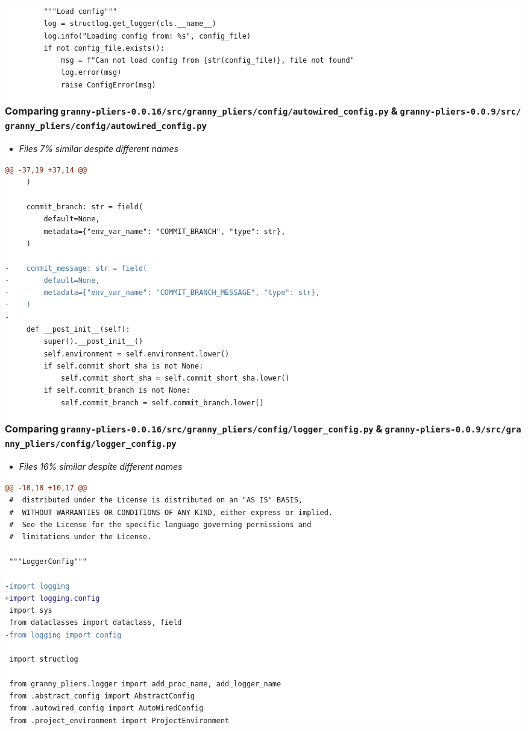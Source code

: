 ```diff
         """Load config"""
         log = structlog.get_logger(cls.__name__)
         log.info("Loading config from: %s", config_file)
         if not config_file.exists():
             msg = f"Can not load config from {str(config_file)}, file not found"
             log.error(msg)
             raise ConfigError(msg)
```

### Comparing `granny-pliers-0.0.16/src/granny_pliers/config/autowired_config.py` & `granny-pliers-0.0.9/src/granny_pliers/config/autowired_config.py`

 * *Files 7% similar despite different names*

```diff
@@ -37,19 +37,14 @@
     )
 
     commit_branch: str = field(
         default=None,
         metadata={"env_var_name": "COMMIT_BRANCH", "type": str},
     )
 
-    commit_message: str = field(
-        default=None,
-        metadata={"env_var_name": "COMMIT_BRANCH_MESSAGE", "type": str},
-    )
-
     def __post_init__(self):
         super().__post_init__()
         self.environment = self.environment.lower()
         if self.commit_short_sha is not None:
             self.commit_short_sha = self.commit_short_sha.lower()
         if self.commit_branch is not None:
             self.commit_branch = self.commit_branch.lower()
```

### Comparing `granny-pliers-0.0.16/src/granny_pliers/config/logger_config.py` & `granny-pliers-0.0.9/src/granny_pliers/config/logger_config.py`

 * *Files 16% similar despite different names*

```diff
@@ -10,18 +10,17 @@
 #  distributed under the License is distributed on an "AS IS" BASIS,
 #  WITHOUT WARRANTIES OR CONDITIONS OF ANY KIND, either express or implied.
 #  See the License for the specific language governing permissions and
 #  limitations under the License.
 
 """LoggerConfig"""
 
-import logging
+import logging.config
 import sys
 from dataclasses import dataclass, field
-from logging import config
 
 import structlog
 
 from granny_pliers.logger import add_proc_name, add_logger_name
 from .abstract_config import AbstractConfig
 from .autowired_config import AutoWiredConfig
 from .project_environment import ProjectEnvironment
```